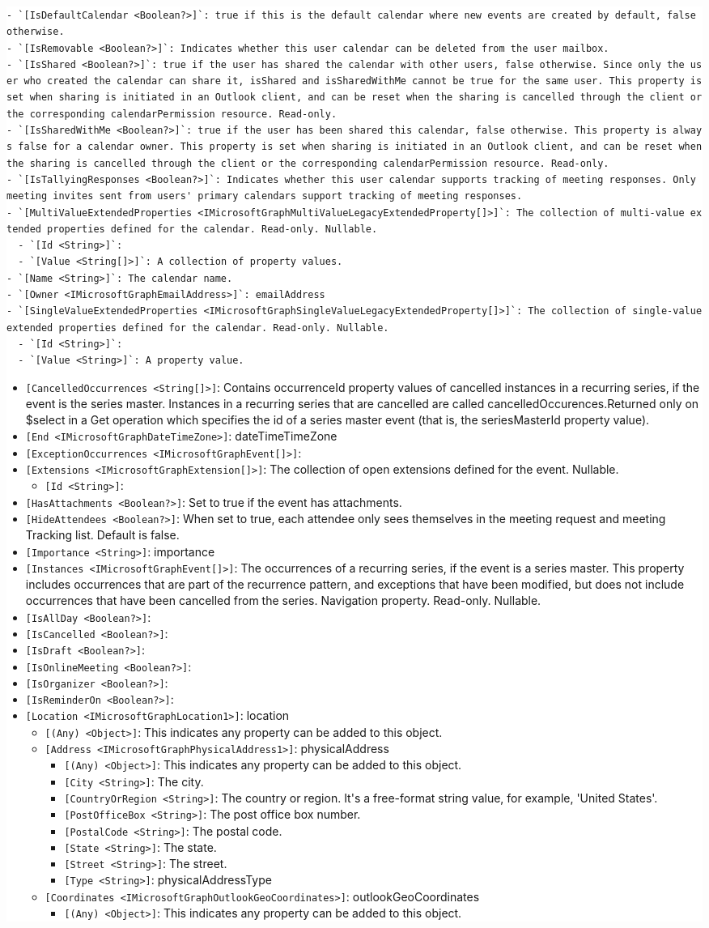    - `[IsDefaultCalendar <Boolean?>]`: true if this is the default calendar where new events are created by default, false otherwise.
    - `[IsRemovable <Boolean?>]`: Indicates whether this user calendar can be deleted from the user mailbox.
    - `[IsShared <Boolean?>]`: true if the user has shared the calendar with other users, false otherwise. Since only the user who created the calendar can share it, isShared and isSharedWithMe cannot be true for the same user. This property is set when sharing is initiated in an Outlook client, and can be reset when the sharing is cancelled through the client or the corresponding calendarPermission resource. Read-only.
    - `[IsSharedWithMe <Boolean?>]`: true if the user has been shared this calendar, false otherwise. This property is always false for a calendar owner. This property is set when sharing is initiated in an Outlook client, and can be reset when the sharing is cancelled through the client or the corresponding calendarPermission resource. Read-only.
    - `[IsTallyingResponses <Boolean?>]`: Indicates whether this user calendar supports tracking of meeting responses. Only meeting invites sent from users' primary calendars support tracking of meeting responses.
    - `[MultiValueExtendedProperties <IMicrosoftGraphMultiValueLegacyExtendedProperty[]>]`: The collection of multi-value extended properties defined for the calendar. Read-only. Nullable.
      - `[Id <String>]`: 
      - `[Value <String[]>]`: A collection of property values.
    - `[Name <String>]`: The calendar name.
    - `[Owner <IMicrosoftGraphEmailAddress>]`: emailAddress
    - `[SingleValueExtendedProperties <IMicrosoftGraphSingleValueLegacyExtendedProperty[]>]`: The collection of single-value extended properties defined for the calendar. Read-only. Nullable.
      - `[Id <String>]`: 
      - `[Value <String>]`: A property value.
  - `[CancelledOccurrences <String[]>]`: Contains occurrenceId property values of cancelled instances in a recurring series, if the event is the series master. Instances in a recurring series that are cancelled are called cancelledOccurences.Returned only on $select in a Get operation which specifies the id of a series master event (that is, the seriesMasterId property value).
  - `[End <IMicrosoftGraphDateTimeZone>]`: dateTimeTimeZone
  - `[ExceptionOccurrences <IMicrosoftGraphEvent[]>]`: 
  - `[Extensions <IMicrosoftGraphExtension[]>]`: The collection of open extensions defined for the event. Nullable.
    - `[Id <String>]`: 
  - `[HasAttachments <Boolean?>]`: Set to true if the event has attachments.
  - `[HideAttendees <Boolean?>]`: When set to true, each attendee only sees themselves in the meeting request and meeting Tracking list. Default is false.
  - `[Importance <String>]`: importance
  - `[Instances <IMicrosoftGraphEvent[]>]`: The occurrences of a recurring series, if the event is a series master. This property includes occurrences that are part of the recurrence pattern, and exceptions that have been modified, but does not include occurrences that have been cancelled from the series. Navigation property. Read-only. Nullable.
  - `[IsAllDay <Boolean?>]`: 
  - `[IsCancelled <Boolean?>]`: 
  - `[IsDraft <Boolean?>]`: 
  - `[IsOnlineMeeting <Boolean?>]`: 
  - `[IsOrganizer <Boolean?>]`: 
  - `[IsReminderOn <Boolean?>]`: 
  - `[Location <IMicrosoftGraphLocation1>]`: location
    - `[(Any) <Object>]`: This indicates any property can be added to this object.
    - `[Address <IMicrosoftGraphPhysicalAddress1>]`: physicalAddress
      - `[(Any) <Object>]`: This indicates any property can be added to this object.
      - `[City <String>]`: The city.
      - `[CountryOrRegion <String>]`: The country or region. It's a free-format string value, for example, 'United States'.
      - `[PostOfficeBox <String>]`: The post office box number.
      - `[PostalCode <String>]`: The postal code.
      - `[State <String>]`: The state.
      - `[Street <String>]`: The street.
      - `[Type <String>]`: physicalAddressType
    - `[Coordinates <IMicrosoftGraphOutlookGeoCoordinates>]`: outlookGeoCoordinates
      - `[(Any) <Object>]`: This indicates any property can be added to this object.